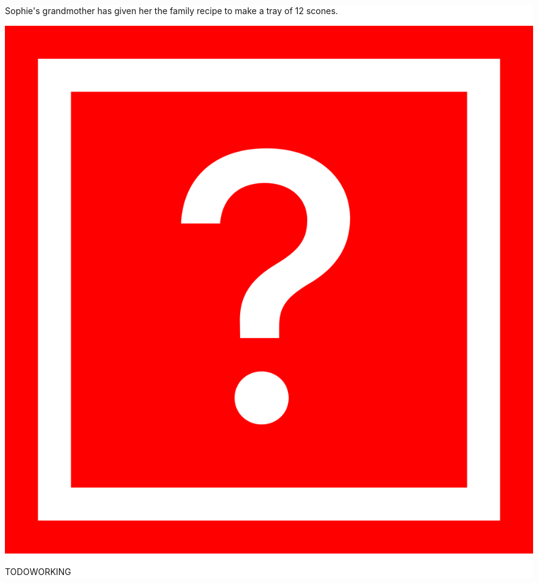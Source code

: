 Sophie's grandmother has given her the family recipe to make a tray of $12$ scones.

![missing image](/papers/missing_image.svg)

</div>
<div class='workings'>
<div class='working'>

TODOWORKING
